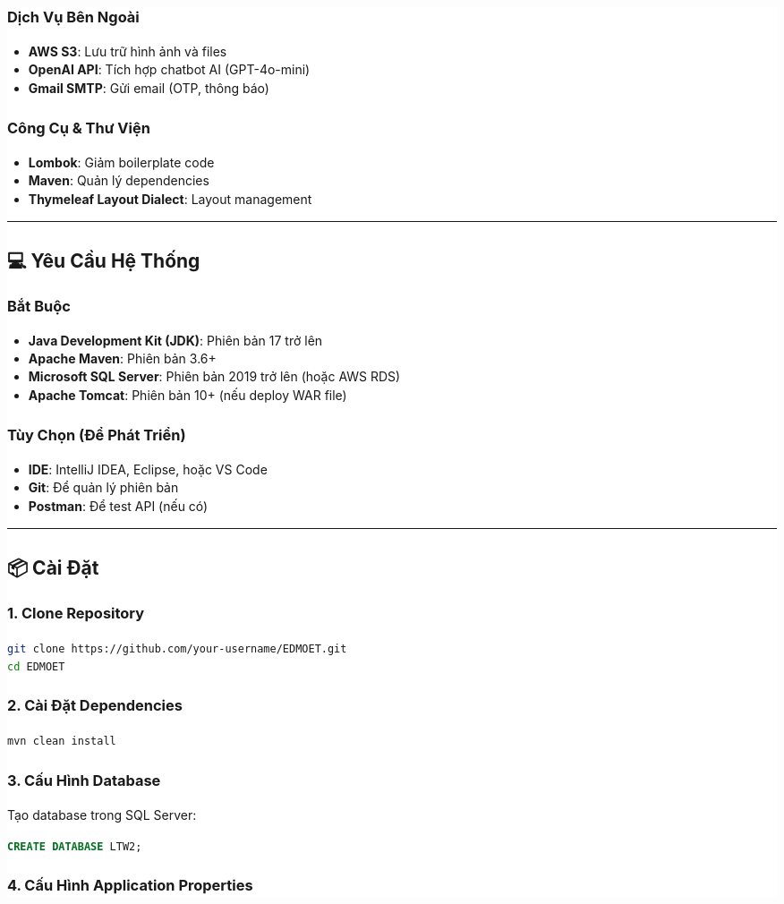 ### Dịch Vụ Bên Ngoài
- **AWS S3**: Lưu trữ hình ảnh và files
- **OpenAI API**: Tích hợp chatbot AI (GPT-4o-mini)
- **Gmail SMTP**: Gửi email (OTP, thông báo)

### Công Cụ & Thư Viện
- **Lombok**: Giảm boilerplate code
- **Maven**: Quản lý dependencies
- **Thymeleaf Layout Dialect**: Layout management

---

## 💻 Yêu Cầu Hệ Thống

### Bắt Buộc
- **Java Development Kit (JDK)**: Phiên bản 17 trở lên
- **Apache Maven**: Phiên bản 3.6+ 
- **Microsoft SQL Server**: Phiên bản 2019 trở lên (hoặc AWS RDS)
- **Apache Tomcat**: Phiên bản 10+ (nếu deploy WAR file)

### Tùy Chọn (Để Phát Triển)
- **IDE**: IntelliJ IDEA, Eclipse, hoặc VS Code
- **Git**: Để quản lý phiên bản
- **Postman**: Để test API (nếu có)

---

## 📦 Cài Đặt

### 1. Clone Repository

```bash
git clone https://github.com/your-username/EDMOET.git
cd EDMOET
```

### 2. Cài Đặt Dependencies

```bash
mvn clean install
```

### 3. Cấu Hình Database

Tạo database trong SQL Server:

```sql
CREATE DATABASE LTW2;
```

### 4. Cấu Hình Application Properties

